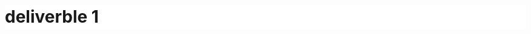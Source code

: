# deliverble 1
<!DOCTYPE html>
<html>
<head>
    <meta charset="UTF-8">
    <title>HTML/BEM</title>
</head>
<style>
    li{
        display: inline-block;
    }
    ul{
        display: flex;
        justify-content: space-around;
    }
    .container {
        display: grid;
        grid-template-columns: auto auto auto;
        padding: 10px;
    }
    .item {
        padding: 20px;
        font-size: 30px;
        text-align: center;
        height:200px;
    }
    div {
        display: inline-block;
    }

    div label {
        display: flex;
    }
    .grid-container {
        display: grid;
        grid-column-gap: 10px;
        grid-template-columns: auto auto auto;
        padding: 10px;
    }
    .grid-item {
        padding: 20px;
        font-size: 50px;
        text-align: center;
        height: 250px;
    }

    #section-left {
        overflow:hidden;
        margin-left:35%;
        width:250px;
    }
    #section-right {
        width:250px;
        margin-right:32%;
        float:right;
    }
    section {
